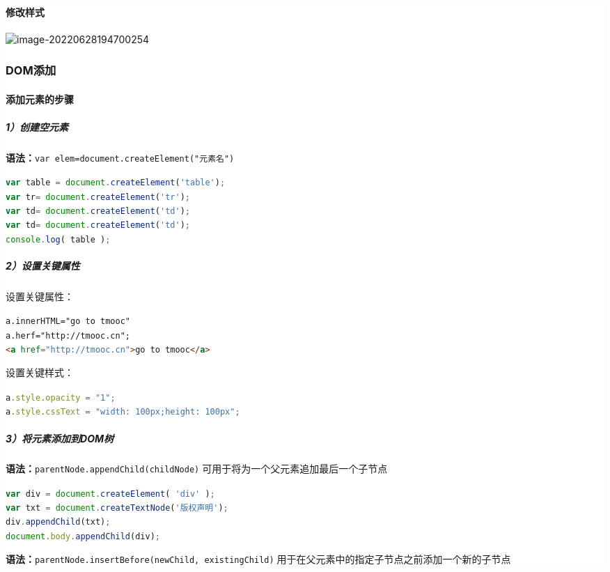 

#### 修改样式

![image-20220628194700254](D:/dell/Pictures/typora-user-images/image-20220628194700254.png)



### DOM添加

#### 添加元素的步骤

##### 1）创建空元素

**语法：**`var elem=document.createElement("元素名")`

```javascript
var table = document.createElement('table');
var tr= document.createElement('tr');
var td= document.createElement('td');
var td= document.createElement('td');
console.log( table );

```



##### 2）设置关键属性

设置关键属性：

```html
a.innerHTML="go to tmooc"
a.herf="http://tmooc.cn";
<a href="http://tmooc.cn">go to tmooc</a>
```

设置关键样式：

```javascript
a.style.opacity = "1";
a.style.cssText = "width: 100px;height: 100px";
```



##### 3）将元素添加到DOM树

**语法：**`parentNode.appendChild(childNode)`   可用于将为一个父元素追加最后一个子节点

```javascript
var div = document.createElement( 'div' );
var txt = document.createTextNode('版权声明');
div.appendChild(txt);
document.body.appendChild(div);

```



**语法：**`parentNode.insertBefore(newChild, existingChild)`   用于在父元素中的指定子节点之前添加一个新的子节点
